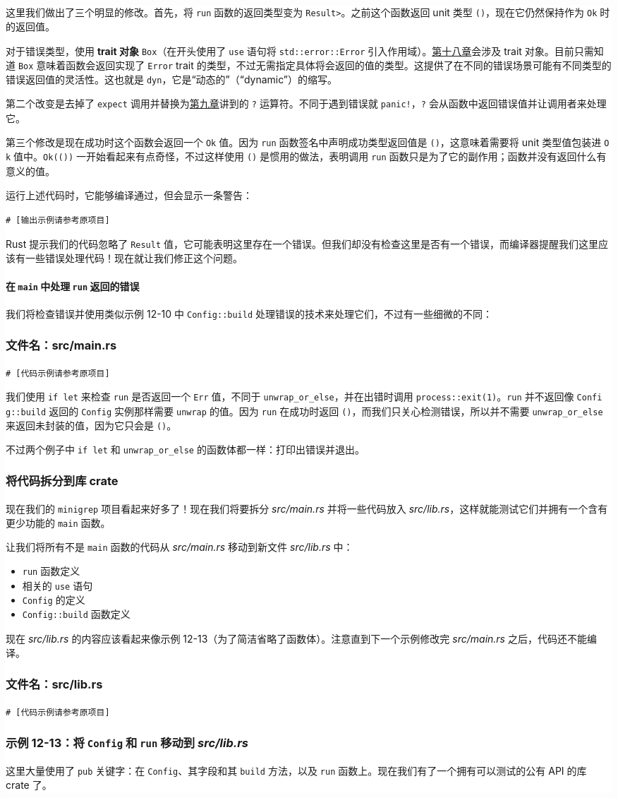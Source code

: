 这里我们做出了三个明显的修改。首先，将 `run` 函数的返回类型变为 `Result>`。之前这个函数返回 unit 类型 `()`，现在它仍然保持作为 `Ok` 时的返回值。

对于错误类型，使用 **trait 对象** `Box`（在开头使用了 `use` 语句将 `std::error::Error` 引入作用域）。[第十八章][ch18]会涉及 trait 对象。目前只需知道 `Box` 意味着函数会返回实现了 `Error` trait 的类型，不过无需指定具体将会返回的值的类型。这提供了在不同的错误场景可能有不同类型的错误返回值的灵活性。这也就是 `dyn`，它是“动态的”（“dynamic”）的缩写。

第二个改变是去掉了 `expect` 调用并替换为[第九章][ch9-question-mark]讲到的 `?` 运算符。不同于遇到错误就 `panic!`，`?` 会从函数中返回错误值并让调用者来处理它。

第三个修改是现在成功时这个函数会返回一个 `Ok` 值。因为 `run` 函数签名中声明成功类型返回值是 `()`，这意味着需要将 unit 类型值包装进 `Ok` 值中。`Ok(())` 一开始看起来有点奇怪，不过这样使用 `()` 是惯用的做法，表明调用 `run` 函数只是为了它的副作用；函数并没有返回什么有意义的值。

运行上述代码时，它能够编译通过，但会显示一条警告：

```console
# [输出示例请参考原项目]
```

Rust 提示我们的代码忽略了 `Result` 值，它可能表明这里存在一个错误。但我们却没有检查这里是否有一个错误，而编译器提醒我们这里应该有一些错误处理代码！现在就让我们修正这个问题。

#### 在 `main` 中处理 `run` 返回的错误

我们将检查错误并使用类似示例 12-10 中 `Config::build` 处理错误的技术来处理它们，不过有一些细微的不同：

### 文件名：src/main.rs

```rust
# [代码示例请参考原项目]
```

我们使用 `if let` 来检查 `run` 是否返回一个 `Err` 值，不同于 `unwrap_or_else`，并在出错时调用 `process::exit(1)`。`run` 并不返回像 `Config::build` 返回的 `Config` 实例那样需要 `unwrap` 的值。因为 `run` 在成功时返回 `()`，而我们只关心检测错误，所以并不需要 `unwrap_or_else` 来返回未封装的值，因为它只会是 `()`。

不过两个例子中 `if let` 和 `unwrap_or_else` 的函数体都一样：打印出错误并退出。

### 将代码拆分到库 crate

现在我们的 `minigrep` 项目看起来好多了！现在我们将要拆分 *src/main.rs* 并将一些代码放入 *src/lib.rs*，这样就能测试它们并拥有一个含有更少功能的 `main` 函数。

让我们将所有不是 `main` 函数的代码从 *src/main.rs* 移动到新文件 *src/lib.rs* 中：

- `run` 函数定义
- 相关的 `use` 语句
- `Config` 的定义
- `Config::build` 函数定义

现在 *src/lib.rs* 的内容应该看起来像示例 12-13（为了简洁省略了函数体）。注意直到下一个示例修改完 *src/main.rs* 之后，代码还不能编译。

### 文件名：src/lib.rs

```rust
# [代码示例请参考原项目]
```

### 示例 12-13：将 `Config` 和 `run` 移动到 *src/lib.rs*

这里大量使用了 `pub` 关键字：在 `Config`、其字段和其 `build` 方法，以及 `run` 函数上。现在我们有了一个拥有可以测试的公有 API 的库 crate 了。


[ch13]: ch13-00-functional-features.html
[ch9-custom-types]: ch09-03-to-panic-or-not-to-panic.html#创建自定义类型进行有效性验证
[ch9-error-guidelines]: ch09-03-to-panic-or-not-to-panic.html#错误处理指导原则
[ch9-result]: ch09-02-recoverable-errors-with-result.html
[ch18]: ch18-00-oop.html
[ch9-question-mark]: ch09-02-recoverable-errors-with-result.html#传播错误的快捷方式-运算符